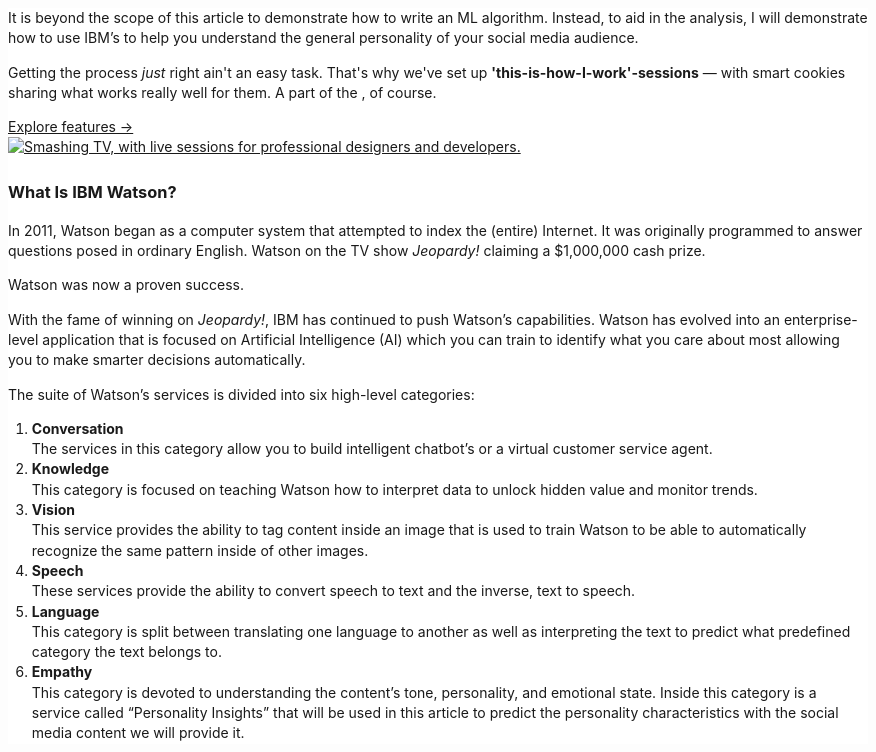 <p>It is beyond the scope of this article to demonstrate how to write an ML algorithm. Instead, to aid in the analysis, I will demonstrate how to use IBM’s  to help you understand the general personality of your social media audience.
</p>

<aside class="product-panel product-panel__tilted product-panel--book">
    <div class="container product-panel--book__container">
      <div class="panel__description panel__description--book">
    <p>Getting the process <em>just</em> right ain't an easy task. That's why we've set up <strong>'this-is-how-I-work'-sessions</strong> — with smart cookies sharing what works really well for them. A part of the , of course.</p>
      <a href="https://www.smashingmagazine.com/membership/" class="btn btn--green btn--large">
        Explore features&nbsp;→
      </a>
      </div>
      <div class="panel__image panel__image--book">
        <a href="https://www.smashingmagazine.com/membership/" class="books__book__image">
        <div class="books__book__img">
          <img src="https://www.smashingmagazine.com/images/smashing-cat/cat-scubadiving-panel.svg" alt="Smashing TV, with live sessions for professional designers and developers." width="310" height="400">
        </div>
      </a>
      </div>
    </div>
  </aside>



<div class="c-garfield-the-cat">


<h3>What Is IBM Watson?</h3>

<p>In 2011, Watson began as a computer system that attempted to index the (entire) Internet. It was originally programmed to answer questions posed in ordinary English. Watson  on the TV show <em>Jeopardy!</em> claiming a $1,000,000 cash prize.</p>

<p>Watson was now a proven success.</p>

<p>With the fame of winning on <em>Jeopardy!</em>, IBM has continued to push Watson’s capabilities. Watson has evolved into an enterprise-level application that is focused on Artificial Intelligence (AI) which you can train to identify what you care about most allowing you to make smarter decisions automatically.</p>

<p>The suite of Watson’s services is divided into six high-level categories:</p>

<ol>
<li><strong>Conversation</strong><br />The services in this category allow you to build intelligent chatbot’s or a virtual customer service agent.</li>
<li><strong>Knowledge</strong><br />This category is focused on teaching Watson how to interpret data to unlock hidden value and monitor trends.</li>
<li><strong>Vision</strong><br />This service provides the ability to tag content inside an image that is used to train Watson to be able to automatically recognize the same pattern inside of other images.</li>
<li><strong>Speech</strong><br />These services provide the ability to convert speech to text and the inverse, text to speech.</li>
<li><strong>Language</strong><br />This category is split between translating one language to another as well as interpreting the text to predict what predefined category the text belongs to.</li>
<li><strong>Empathy</strong><br />This category is devoted to understanding the content’s tone, personality, and emotional state. Inside this category is a service called “Personality Insights” that will be used in this article to predict the personality characteristics with the social media content we will provide it.</li>
</ol>
